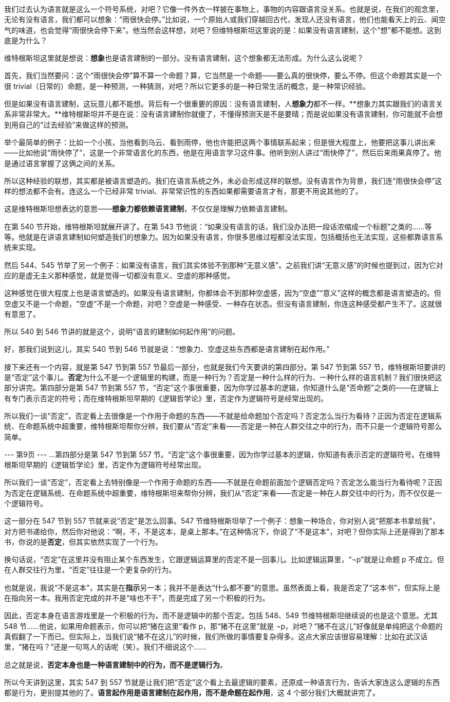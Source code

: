 我们过去认为语言就是这么一个符号系统，对吧？它像一件外衣一样披在事物上，事物的内容跟语言没关系。也就是说，在我们的观念里，无论有没有语言，我们都可以想象：“雨很快会停。”比如说，一个原始人或我们穿越回古代，发现人还没有语言，他们也能看天上的云、闻空气的味道，也会觉得“雨很快会停下来”。他当然会这样想，对吧？但维特根斯坦这里说的是：如果没有语言建制，这个“想”都不能想。这到底是为什么？

维特根斯坦这里就是想说：**想象**也是语言建制的一部分。没有语言建制，这个想象都无法形成。为什么这么说呢？

首先，我们当然要问：这个“雨很快会停”算不算一个命题？算，它当然是一个命题——要么真的很快停，要么不停。但这个命题其实是一个很 trivial（日常的）命题，是一种预测，一种猜测，对吧？所以它更多的是一种日常生活的概念，是一种常识经验。

但是如果没有语言建制，这玩意儿都不能想。背后有一个很重要的原因：没有语言建制，人**想象力**都不一样。**想象力其实跟我们的语言关系非常非常大。**维特根斯坦并不是在说：没有语言建制你就傻了，不懂得预测天是不是要晴；而是说如果没有语言建制，你可能就不会想到用自己的“过去经验”来做这样的预测。

举个最简单的例子：比如一个小孩，当他看到乌云、看到雨停，他也许能把这两个事情联系起来；但是很大程度上，他要把这事儿讲出来——比如他说“雨快停了”，这是一个非常语言化的东西，他是在用语言学习这件事。他听到别人讲过“雨快停了”，然后后来雨果真停了。他是通过语言掌握了这俩之间的关系。

所以这种经验的联想，其实都是被语言塑造的。我们在语言系统之外，未必会形成这样的联想。没有语言作为背景，我们连“雨很快会停”这样的想法都不会有。连这么一个已经非常 trivial、非常常识性的东西如果都需要语言才有，那更不用说其他的了。

这是维特根斯坦想表达的意思——**想象力都依赖语言建制**，不仅仅是理解力依赖语言建制。

在第 540 节开始，维特根斯坦就展开讲了。在第 543 节他说：“如果没有语言的话，我们没办法把一段话浓缩成一个标题”之类的……等等。他就是在讲语言建制如何塑造我们的想象力。因为如果没有语言，你很多思维过程都没法实现，包括概括也无法实现，这些都靠语言系统来实现。

然后 544、545 节举了另一个例子：如果没有语言，我们其实体验不到那种“无意义感”。之前我们讲“无意义感”的时候也提到过，因为它对应的是虚无主义那种感觉，就是觉得一切都没有意义、空虚的那种感觉。

这种感觉在很大程度上也是语言塑造的。如果没有语言建制，你都体会不到那种空虚感，因为“空虚”“意义”这样的概念都是语言塑造的。但空虚又不是一个命题，“空虚”不是一个命题，对吧？空虚是一种感受、一种存在状态。但没有语言建制，你连这种感受都产生不了。这就很有意思了。

所以 540 到 546 节讲的就是这个，说明“语言的建制如何起作用”的问题。

好，那我们说到这儿，其实 540 节到 546 节就是说：“想象力、空虚这些东西都是语言建制在起作用。”

接下来还有一个内容，就是第 547 节到第 557 节最后一部分，也就是我们今天要讲的第四部分。第 547 节到第 557 节，维特根斯坦要讲的是“否定”这个事儿。**否定**为什么不是一个逻辑里的构建，而是一种行为？否定是一种什么样的行为、一种什么样的语言机制？我们很快把这部分讲完。第四部分是第 547 节到第 557 节，“否定”这个事很重要，因为你学过基本的逻辑，你知道什么是“否命题”之类的——在逻辑上有专门表示否定的符号；而在维特根斯坦早期的《逻辑哲学论》里，否定作为逻辑符号是经常出现的。

所以我们一谈“否定”，否定看上去很像是一个作用于命题的东西——不就是给命题加个否定吗？否定怎么当行为看待？正因为否定在逻辑系统、在命题系统中超重要，维特根斯坦帮你分辨，我们要从“否定”来看——否定是一种在人群交往之中的行为，而不只是一个逻辑符号那么简单。

\--- 第9页 --- …第四部分是第 547 节到第 557 节。“否定”这个事很重要，因为你学过基本的逻辑，你知道有表示否定的逻辑符号。在维特根斯坦早期的《逻辑哲学论》里，否定作为逻辑符号经常出现。

所以我们一谈“否定”，否定看上去特别像是一个作用于命题的东西——不就是在命题前面加个逻辑否定吗？否定怎么能当行为看待呢？正因为否定在逻辑系统、在命题系统中超重要，维特根斯坦来帮你分辨，我们从“否定”来看——否定是一种在人群交往中的行为，而不仅仅是一个逻辑符号。

这一部分在 547 节到 557 节就来说“否定”是怎么回事。547 节维特根斯坦举了一个例子：想象一种场合，你对别人说“把那本书拿给我”，对方把书递给你，然后你对他说：“啊，不，不是这本，是桌上那本。”在这种情况下，你说了“不是这本”，对吧？但你实际上还是得到了那本书，你说的是**否定**，但其实依然实现了一个行为。

换句话说，“否定”在这里并没有阻止某个东西发生，它跟逻辑运算里的否定不是一回事儿。比如逻辑运算里，“¬p”就是让命题 p 不成立。但在人群交往行为里，“否定”往往是一个更复杂的行为。

也就是说，我说“不是这本”，其实是在**指示**另一本；我并不是表达“什么都不要”的意思。虽然表面上看，我是否定了“这本书”，但实际上是在指向另一本。我用否定完成的并不是“啥也不干”，而是完成了另一个积极的行为。

因此，否定本身在语言游戏里是一个积极的行为，而不是逻辑中的那个否定。包括 548、549 节维特根斯坦继续说的也是这个意思。尤其 548 节……他说，如果用命题表示，你可以把“猪在这里”看作 p，那“猪不在这里”就是 ¬p，对吧？“猪不在这儿”好像就是单纯把这个命题的真假翻了一下而已。但实际上，当我们说“猪不在这儿”的时候，我们所做的事情要复杂得多。这点大家应该很容易理解：比如在武汉话里，“猪在吗？”还是一句骂人的话呢（笑）。我们不细说这个……

总之就是说，**否定本身也是一种语言建制中的行为，而不是逻辑行为**。

所以今天讲到这里，其实 547 到 557 节就是让我们把“否定”这个看上去最逻辑的要素，还原成一种语言行为，告诉大家连这么逻辑的东西都是行为，更别提其他的了。**语言起作用是语言建制在起作用，而不是命题在起作用**，这 4 个部分我们大概就讲完了。
